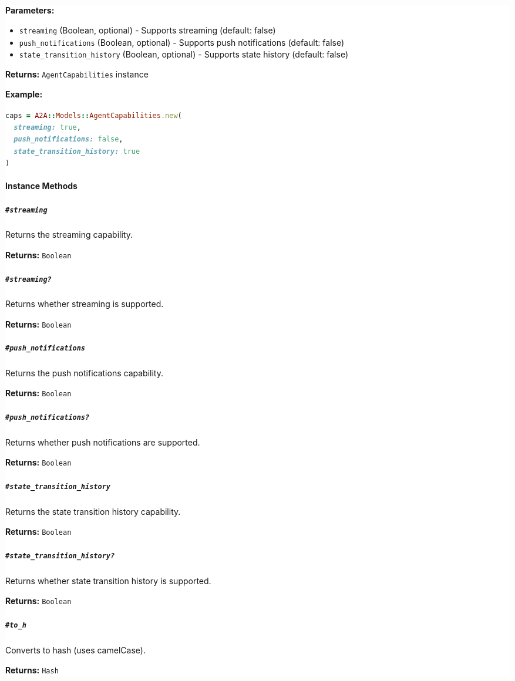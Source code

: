 **Parameters:**

- `streaming` (Boolean, optional) - Supports streaming (default: false)
- `push_notifications` (Boolean, optional) - Supports push notifications (default: false)
- `state_transition_history` (Boolean, optional) - Supports state history (default: false)

**Returns:** `AgentCapabilities` instance

**Example:**

```ruby
caps = A2A::Models::AgentCapabilities.new(
  streaming: true,
  push_notifications: false,
  state_transition_history: true
)
```

#### Instance Methods

##### `#streaming`

Returns the streaming capability.

**Returns:** `Boolean`

##### `#streaming?`

Returns whether streaming is supported.

**Returns:** `Boolean`

##### `#push_notifications`

Returns the push notifications capability.

**Returns:** `Boolean`

##### `#push_notifications?`

Returns whether push notifications are supported.

**Returns:** `Boolean`

##### `#state_transition_history`

Returns the state transition history capability.

**Returns:** `Boolean`

##### `#state_transition_history?`

Returns whether state transition history is supported.

**Returns:** `Boolean`

##### `#to_h`

Converts to hash (uses camelCase).

**Returns:** `Hash`
